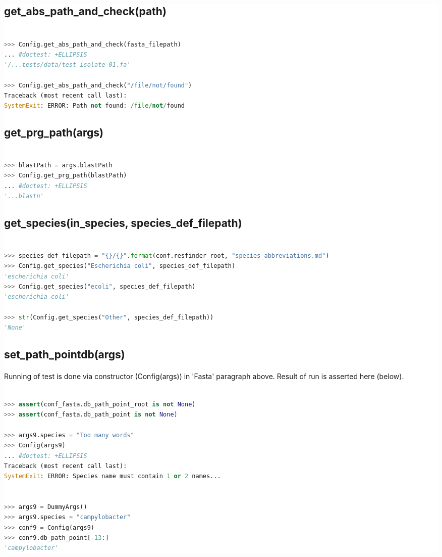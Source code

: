 ## get_abs_path_and_check(path)

```python

>>> Config.get_abs_path_and_check(fasta_filepath)
... #doctest: +ELLIPSIS
'/...tests/data/test_isolate_01.fa'

>>> Config.get_abs_path_and_check("/file/not/found")
Traceback (most recent call last):
SystemExit: ERROR: Path not found: /file/not/found

```

## get_prg_path(args)

```python

>>> blastPath = args.blastPath
>>> Config.get_prg_path(blastPath)
... #doctest: +ELLIPSIS
'...blastn'

```

## get_species(in_species, species_def_filepath)

```python

>>> species_def_filepath = "{}/{}".format(conf.resfinder_root, "species_abbreviations.md")
>>> Config.get_species("Escherichia coli", species_def_filepath)
'escherichia coli'
>>> Config.get_species("ecoli", species_def_filepath)
'escherichia coli'

>>> str(Config.get_species("Other", species_def_filepath))
'None'


```

## set_path_pointdb(args)

Running of test is done via constructor (Config(args)) in 'Fasta' paragraph above. Result of run is asserted here (below).

```python

>>> assert(conf_fasta.db_path_point_root is not None)
>>> assert(conf_fasta.db_path_point is not None)

>>> args9.species = "Too many words"
>>> Config(args9)
... #doctest: +ELLIPSIS
Traceback (most recent call last):
SystemExit: ERROR: Species name must contain 1 or 2 names...


>>> args9 = DummyArgs()
>>> args9.species = "campylobacter"
>>> conf9 = Config(args9)
>>> conf9.db_path_point[-13:]
'campylobacter'

```